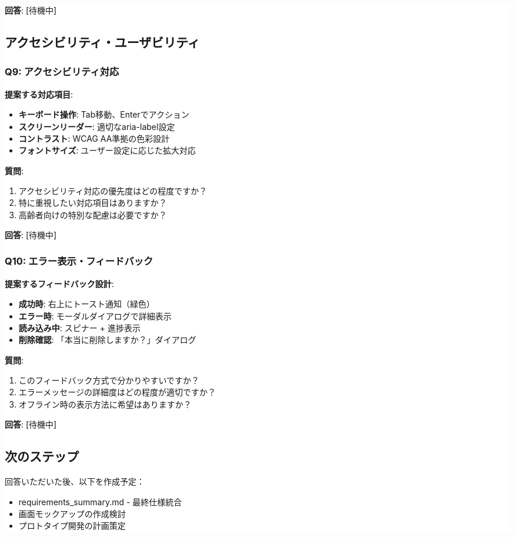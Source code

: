 **回答**: [待機中]

## アクセシビリティ・ユーザビリティ

### Q9: アクセシビリティ対応
**提案する対応項目**:
- **キーボード操作**: Tab移動、Enterでアクション
- **スクリーンリーダー**: 適切なaria-label設定
- **コントラスト**: WCAG AA準拠の色彩設計
- **フォントサイズ**: ユーザー設定に応じた拡大対応

**質問**:
1. アクセシビリティ対応の優先度はどの程度ですか？
2. 特に重視したい対応項目はありますか？
3. 高齢者向けの特別な配慮は必要ですか？

**回答**: [待機中]

### Q10: エラー表示・フィードバック
**提案するフィードバック設計**:
- **成功時**: 右上にトースト通知（緑色）
- **エラー時**: モーダルダイアログで詳細表示
- **読み込み中**: スピナー + 進捗表示
- **削除確認**: 「本当に削除しますか？」ダイアログ

**質問**:
1. このフィードバック方式で分かりやすいですか？
2. エラーメッセージの詳細度はどの程度が適切ですか？
3. オフライン時の表示方法に希望はありますか？

**回答**: [待機中]

## 次のステップ
回答いただいた後、以下を作成予定：
- requirements_summary.md - 最終仕様統合
- 画面モックアップの作成検討
- プロトタイプ開発の計画策定
